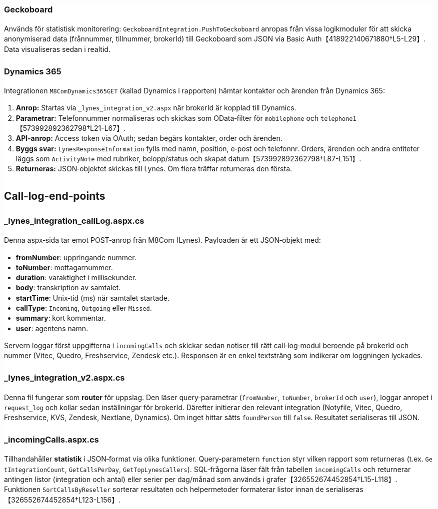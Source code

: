 ### Geckoboard

Används för statistisk monitorering: `GeckoboardIntegration.PushToGeckoboard` anropas från vissa logikmoduler för att skicka anonymiserad data (frånnummer, tillnummer, brokerId) till Geckoboard som JSON via Basic Auth【418922140671880†L5-L29】. Data visualiseras sedan i realtid.

### Dynamics 365

Integrationen `M8ComDynamics365GET` (kallad Dynamics i rapporten) hämtar kontakter och ärenden från Dynamics 365:

1. **Anrop:** Startas via `_lynes_integration_v2.aspx` när brokerId är kopplad till Dynamics.
2. **Parametrar:** Telefonnummer normaliseras och skickas som OData‑filter för `mobilephone` och `telephone1`【573992892362798†L21-L67】.
3. **API‑anrop:** Access token via OAuth; sedan begärs kontakter, order och ärenden.  
4. **Byggs svar:** `LynesResponseInformation` fylls med namn, position, e‑post och telefonnr. Orders, ärenden och andra entiteter läggs som `ActivityNote` med rubriker, belopp/status och skapat datum【573992892362798†L87-L151】.  
5. **Returneras:** JSON‑objektet skickas till Lynes. Om flera träffar returneras den första.

## Call‑log‑end‑points

### _lynes_integration_callLog.aspx.cs

Denna aspx‑sida tar emot POST‑anrop från M8Com (Lynes). Payloaden är ett JSON‑objekt med:

- **fromNumber**: uppringande nummer.
- **toNumber**: mottagarnummer.
- **duration**: varaktighet i millisekunder.
- **body**: transkription av samtalet.
- **startTime**: Unix‑tid (ms) när samtalet startade.
- **callType**: `Incoming`, `Outgoing` eller `Missed`.
- **summary**: kort kommentar.
- **user**: agentens namn.

Servern loggar först uppgifterna i `incomingCalls` och skickar sedan notiser till rätt call‑log‑modul beroende på brokerId och nummer (Vitec, Quedro, Freshservice, Zendesk etc.). Responsen är en enkel textsträng som indikerar om loggningen lyckades.

### _lynes_integration_v2.aspx.cs

Denna fil fungerar som **router** för uppslag. Den läser query‑parametrar (`fromNumber`, `toNumber`, `brokerId` och `user`), loggar anropet i `request_log` och kollar sedan inställningar för brokerId. Därefter initierar den relevant integration (Notyfile, Vitec, Quedro, Freshservice, KVS, Zendesk, Nextlane, Dynamics). Om inget hittar sätts `foundPerson` till `false`. Resultatet serialiseras till JSON.

### _incomingCalls.aspx.cs

Tillhandahåller **statistik** i JSON‑format via olika funktioner. Query‑parametern `function` styr vilken rapport som returneras (t.ex. `GetIntegrationCount`, `GetCallsPerDay`, `GetTopLynesCallers`). SQL‑frågorna läser fält från tabellen `incomingCalls` och returnerar antingen listor (integration och antal) eller serier per dag/månad som används i grafer【326552674452854†L15-L118】. Funktionen `SortCallsByReseller` sorterar resultaten och helpermetoder formaterar listor innan de serialiseras【326552674452854†L123-L156】.
